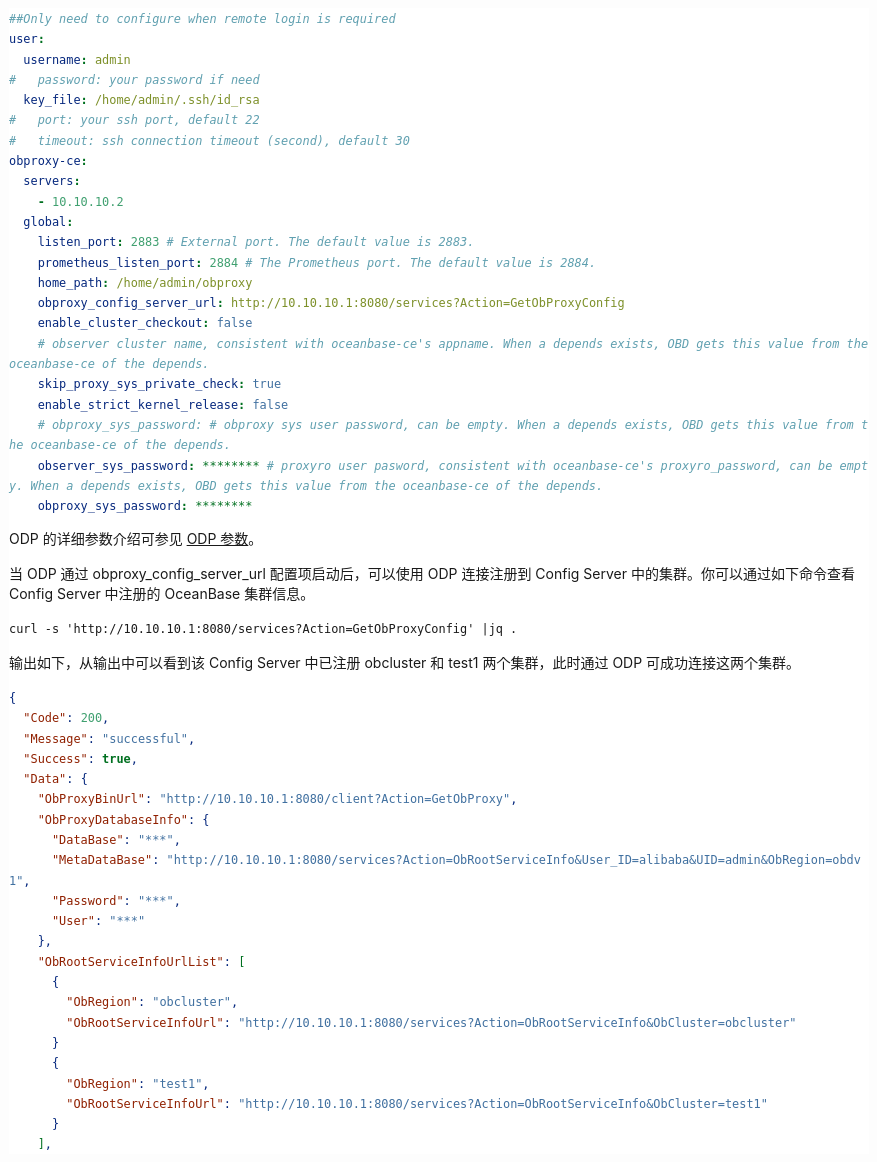 ```yaml
##Only need to configure when remote login is required
user:
  username: admin
#   password: your password if need
  key_file: /home/admin/.ssh/id_rsa
#   port: your ssh port, default 22
#   timeout: ssh connection timeout (second), default 30
obproxy-ce:
  servers:
    - 10.10.10.2
  global:
    listen_port: 2883 # External port. The default value is 2883.
    prometheus_listen_port: 2884 # The Prometheus port. The default value is 2884.
    home_path: /home/admin/obproxy
    obproxy_config_server_url: http://10.10.10.1:8080/services?Action=GetObProxyConfig
    enable_cluster_checkout: false
    # observer cluster name, consistent with oceanbase-ce's appname. When a depends exists, OBD gets this value from the oceanbase-ce of the depends.
    skip_proxy_sys_private_check: true
    enable_strict_kernel_release: false
    # obproxy_sys_password: # obproxy sys user password, can be empty. When a depends exists, OBD gets this value from the oceanbase-ce of the depends.
    observer_sys_password: ******** # proxyro user pasword, consistent with oceanbase-ce's proxyro_password, can be empty. When a depends exists, OBD gets this value from the oceanbase-ce of the depends.
    obproxy_sys_password: ********
```

ODP 的详细参数介绍可参见 [ODP 参数](https://github.com/oceanbase/obdeploy/blob/master/plugins/obproxy/3.1.0/parameter.yaml)。

当 ODP 通过 obproxy_config_server_url 配置项启动后，可以使用 ODP 连接注册到 Config Server 中的集群。你可以通过如下命令查看 Config Server 中注册的 OceanBase 集群信息。

```shell
curl -s 'http://10.10.10.1:8080/services?Action=GetObProxyConfig' |jq .
```

输出如下，从输出中可以看到该 Config Server 中已注册 obcluster 和 test1 两个集群，此时通过 ODP 可成功连接这两个集群。

```json
{
  "Code": 200,
  "Message": "successful",
  "Success": true,
  "Data": {
    "ObProxyBinUrl": "http://10.10.10.1:8080/client?Action=GetObProxy",
    "ObProxyDatabaseInfo": {
      "DataBase": "***",
      "MetaDataBase": "http://10.10.10.1:8080/services?Action=ObRootServiceInfo&User_ID=alibaba&UID=admin&ObRegion=obdv1",
      "Password": "***",
      "User": "***"
    },
    "ObRootServiceInfoUrlList": [
      {
        "ObRegion": "obcluster",
        "ObRootServiceInfoUrl": "http://10.10.10.1:8080/services?Action=ObRootServiceInfo&ObCluster=obcluster"
      }
      {
        "ObRegion": "test1",
        "ObRootServiceInfoUrl": "http://10.10.10.1:8080/services?Action=ObRootServiceInfo&ObCluster=test1"
      }
    ],
```